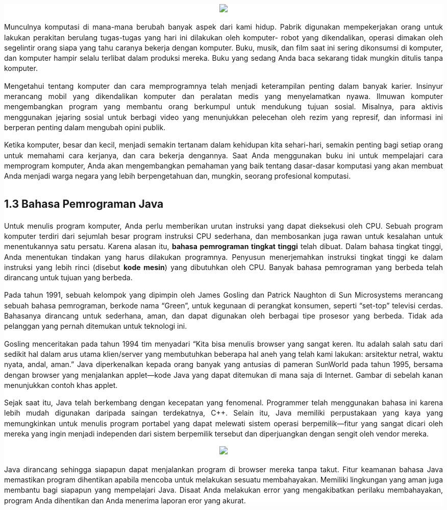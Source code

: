 <p align="center"><img src="ss5.jpg">

<p align="justify">Munculnya komputasi di mana-mana berubah banyak aspek dari kami hidup.  Pabrik digunakan mempekerjakan orang untuk lakukan perakitan berulang tugas-tugas yang hari ini dilakukan oleh komputer- robot yang dikendalikan, operasi dimakan oleh segelintir orang siapa yang tahu caranya bekerja dengan komputer.  Buku, musik, dan film saat ini sering dikonsumsi di komputer, dan komputer hampir selalu terlibat dalam produksi mereka.  Buku yang sedang Anda baca sekarang tidak mungkin ditulis tanpa komputer. 

<p align="justify">Mengetahui tentang komputer dan cara memprogramnya telah menjadi keterampilan penting dalam banyak karier.  Insinyur merancang mobil yang dikendalikan komputer dan peralatan medis yang menyelamatkan nyawa.  Ilmuwan komputer mengembangkan program yang membantu orang berkumpul untuk mendukung tujuan sosial.  Misalnya, para aktivis menggunakan jejaring sosial untuk berbagi video yang menunjukkan pelecehan oleh rezim yang represif, dan informasi ini berperan penting dalam mengubah opini publik. 

<p align="justify">Ketika komputer, besar dan kecil, menjadi semakin tertanam dalam kehidupan kita sehari-hari, semakin penting bagi setiap orang untuk memahami cara kerjanya, dan cara bekerja dengannya.  Saat Anda menggunakan buku ini untuk mempelajari cara memprogram komputer, Anda akan mengembangkan pemahaman yang baik tentang dasar-dasar komputasi yang akan membuat Anda menjadi warga negara yang lebih berpengetahuan dan, mungkin, seorang profesional komputasi.

## 1.3 Bahasa Pemrograman Java
<p align="justify">Untuk menulis program komputer, Anda perlu memberikan urutan instruksi yang dapat dieksekusi oleh CPU. Sebuah program komputer terdiri dari sejumlah besar program instruksi CPU sederhana, dan membosankan juga rawan untuk kesalahan untuk menentukannya satu persatu. Karena alasan itu, <b>bahasa pemrograman tingkat tinggi</b> telah dibuat. Dalam bahasa tingkat tinggi, Anda menentukan tindakan yang harus dilakukan programnya. Penyusun menerjemahkan instruksi tingkat tinggi ke dalam instruksi yang lebih rinci (disebut <b>kode mesin</b>) yang dibutuhkan oleh CPU. Banyak bahasa pemrograman yang berbeda telah dirancang untuk tujuan yang berbeda.

<p align="justify">Pada tahun 1991, sebuah kelompok yang dipimpin oleh James Gosling dan Patrick Naughton di Sun Microsystems merancang sebuah bahasa pemrograman, berkode nama “Green”, untuk kegunaan di perangkat konsumen, seperti “set-top” televisi cerdas. Bahasanya dirancang untuk sederhana, aman, dan dapat digunakan oleh berbagai tipe prosesor yang berbeda. Tidak ada pelanggan yang pernah ditemukan untuk teknologi ini.

<p align="justify">Gosling menceritakan pada tahun 1994 tim menyadari “Kita bisa menulis browser yang sangat keren. Itu adalah salah satu dari sedikit hal dalam arus utama klien/server yang membutuhkan beberapa hal aneh yang telah kami lakukan: arsitektur netral, waktu nyata, andal, aman.” Java diperkenalkan kepada orang banyak yang antusias di pameran SunWorld pada tahun 1995, bersama dengan browser yang menjalankan applet—kode Java yang dapat ditemukan di mana saja di Internet. Gambar di sebelah kanan menunjukkan contoh khas applet.

<p align="justify">Sejak saat itu, Java telah berkembang dengan kecepatan yang fenomenal. Programmer telah menggunakan bahasa ini karena lebih mudah digunakan daripada saingan terdekatnya, C++. Selain itu, Java memiliki perpustakaan yang kaya yang memungkinkan untuk menulis program portabel yang dapat melewati sistem operasi berpemilik—fitur yang sangat dicari oleh mereka yang ingin menjadi independen dari sistem berpemilik tersebut dan diperjuangkan dengan sengit oleh vendor mereka.

<p align="center"><img src="ss6.jpg">

<p align="justify">Java dirancang sehingga siapapun dapat menjalankan program di browser mereka tanpa takut. Fitur keamanan bahasa Java memastikan program dihentikan apabila mencoba untuk melakukan sesuatu membahayakan. Memiliki lingkungan yang aman juga membantu bagi siapapun yang mempelajari Java. Disaat Anda melakukan error yang mengakibatkan perilaku membahayakan, program Anda dihentikan dan Anda menerima laporan eror yang akurat.
